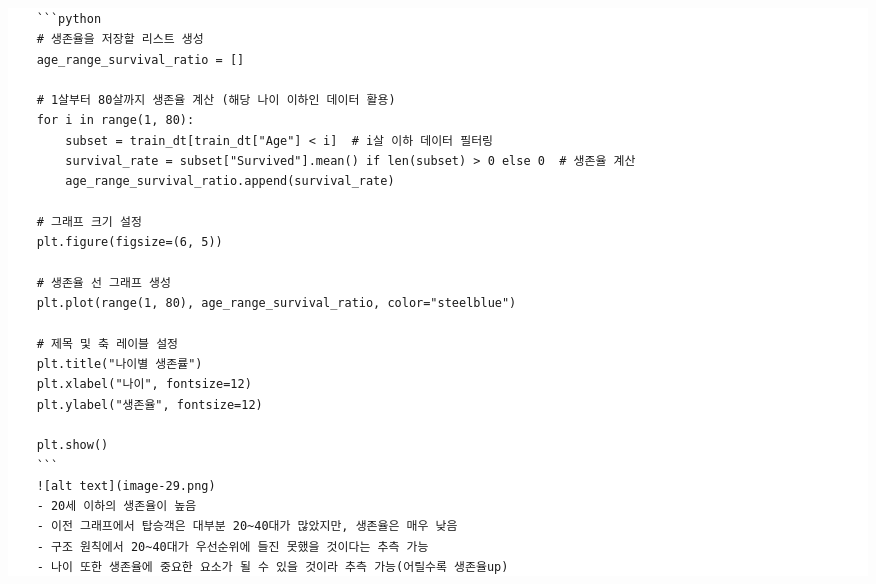         ```python
        # 생존율을 저장할 리스트 생성
        age_range_survival_ratio = []

        # 1살부터 80살까지 생존율 계산 (해당 나이 이하인 데이터 활용)
        for i in range(1, 80):
            subset = train_dt[train_dt["Age"] < i]  # i살 이하 데이터 필터링
            survival_rate = subset["Survived"].mean() if len(subset) > 0 else 0  # 생존율 계산
            age_range_survival_ratio.append(survival_rate)

        # 그래프 크기 설정
        plt.figure(figsize=(6, 5))

        # 생존율 선 그래프 생성
        plt.plot(range(1, 80), age_range_survival_ratio, color="steelblue")

        # 제목 및 축 레이블 설정
        plt.title("나이별 생존률")
        plt.xlabel("나이", fontsize=12)
        plt.ylabel("생존율", fontsize=12)

        plt.show()
        ```
        ![alt text](image-29.png)
        - 20세 이하의 생존율이 높음
        - 이전 그래프에서 탑승객은 대부분 20~40대가 많았지만, 생존율은 매우 낮음
        - 구조 원칙에서 20~40대가 우선순위에 들진 못했을 것이다는 추측 가능
        - 나이 또한 생존율에 중요한 요소가 될 수 있을 것이라 추측 가능(어릴수록 생존율up)
    